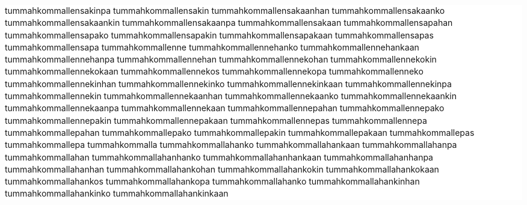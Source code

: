 tummahkommallensakinpa
tummahkommallensakin
tummahkommallensakaanhan
tummahkommallensakaanko
tummahkommallensakaankin
tummahkommallensakaanpa
tummahkommallensakaan
tummahkommallensapahan
tummahkommallensapako
tummahkommallensapakin
tummahkommallensapakaan
tummahkommallensapas
tummahkommallensapa
tummahkommallenne
tummahkommallennehanko
tummahkommallennehankaan
tummahkommallennehanpa
tummahkommallennehan
tummahkommallennekohan
tummahkommallennekokin
tummahkommallennekokaan
tummahkommallennekos
tummahkommallennekopa
tummahkommallenneko
tummahkommallennekinhan
tummahkommallennekinko
tummahkommallennekinkaan
tummahkommallennekinpa
tummahkommallennekin
tummahkommallennekaanhan
tummahkommallennekaanko
tummahkommallennekaankin
tummahkommallennekaanpa
tummahkommallennekaan
tummahkommallennepahan
tummahkommallennepako
tummahkommallennepakin
tummahkommallennepakaan
tummahkommallennepas
tummahkommallennepa
tummahkommallepahan
tummahkommallepako
tummahkommallepakin
tummahkommallepakaan
tummahkommallepas
tummahkommallepa
tummahkommalla
tummahkommallahanko
tummahkommallahankaan
tummahkommallahanpa
tummahkommallahan
tummahkommallahanhanko
tummahkommallahanhankaan
tummahkommallahanhanpa
tummahkommallahanhan
tummahkommallahankohan
tummahkommallahankokin
tummahkommallahankokaan
tummahkommallahankos
tummahkommallahankopa
tummahkommallahanko
tummahkommallahankinhan
tummahkommallahankinko
tummahkommallahankinkaan